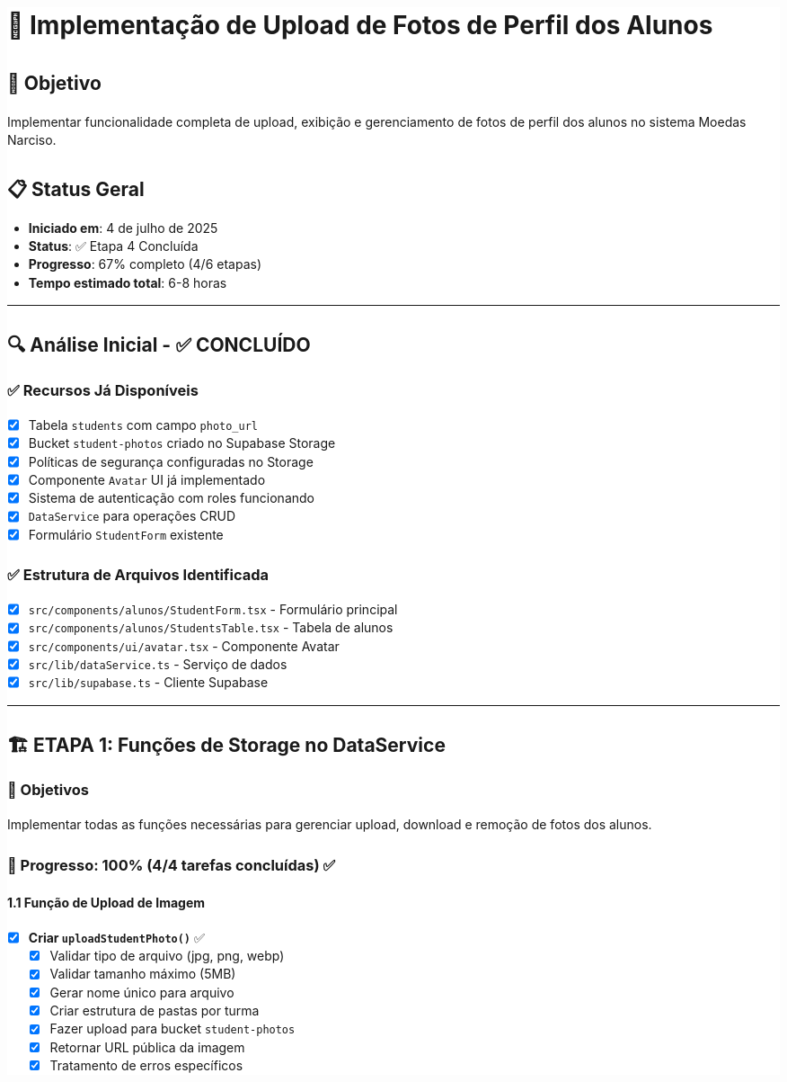 # 📸 Implementação de Upload de Fotos de Perfil dos Alunos

## 🎯 Objetivo
Implementar funcionalidade completa de upload, exibição e gerenciamento de fotos de perfil dos alunos no sistema Moedas Narciso.

## 📋 Status Geral
- **Iniciado em**: 4 de julho de 2025
- **Status**: ✅ Etapa 4 Concluída
- **Progresso**: 67% completo (4/6 etapas)
- **Tempo estimado total**: 6-8 horas

---

## 🔍 Análise Inicial - ✅ CONCLUÍDO

### ✅ Recursos Já Disponíveis
- [x] Tabela `students` com campo `photo_url`
- [x] Bucket `student-photos` criado no Supabase Storage
- [x] Políticas de segurança configuradas no Storage
- [x] Componente `Avatar` UI já implementado
- [x] Sistema de autenticação com roles funcionando
- [x] `DataService` para operações CRUD
- [x] Formulário `StudentForm` existente

### ✅ Estrutura de Arquivos Identificada
- [x] `src/components/alunos/StudentForm.tsx` - Formulário principal
- [x] `src/components/alunos/StudentsTable.tsx` - Tabela de alunos
- [x] `src/components/ui/avatar.tsx` - Componente Avatar
- [x] `src/lib/dataService.ts` - Serviço de dados
- [x] `src/lib/supabase.ts` - Cliente Supabase

---

## 🏗️ ETAPA 1: Funções de Storage no DataService

### 📝 Objetivos
Implementar todas as funções necessárias para gerenciar upload, download e remoção de fotos dos alunos.

### 🎯 Progresso: 100% (4/4 tarefas concluídas) ✅

#### 1.1 Função de Upload de Imagem
- [x] **Criar `uploadStudentPhoto()`** ✅
  - [x] Validar tipo de arquivo (jpg, png, webp)
  - [x] Validar tamanho máximo (5MB)
  - [x] Gerar nome único para arquivo
  - [x] Criar estrutura de pastas por turma
  - [x] Fazer upload para bucket `student-photos`
  - [x] Retornar URL pública da imagem
  - [x] Tratamento de erros específicos
